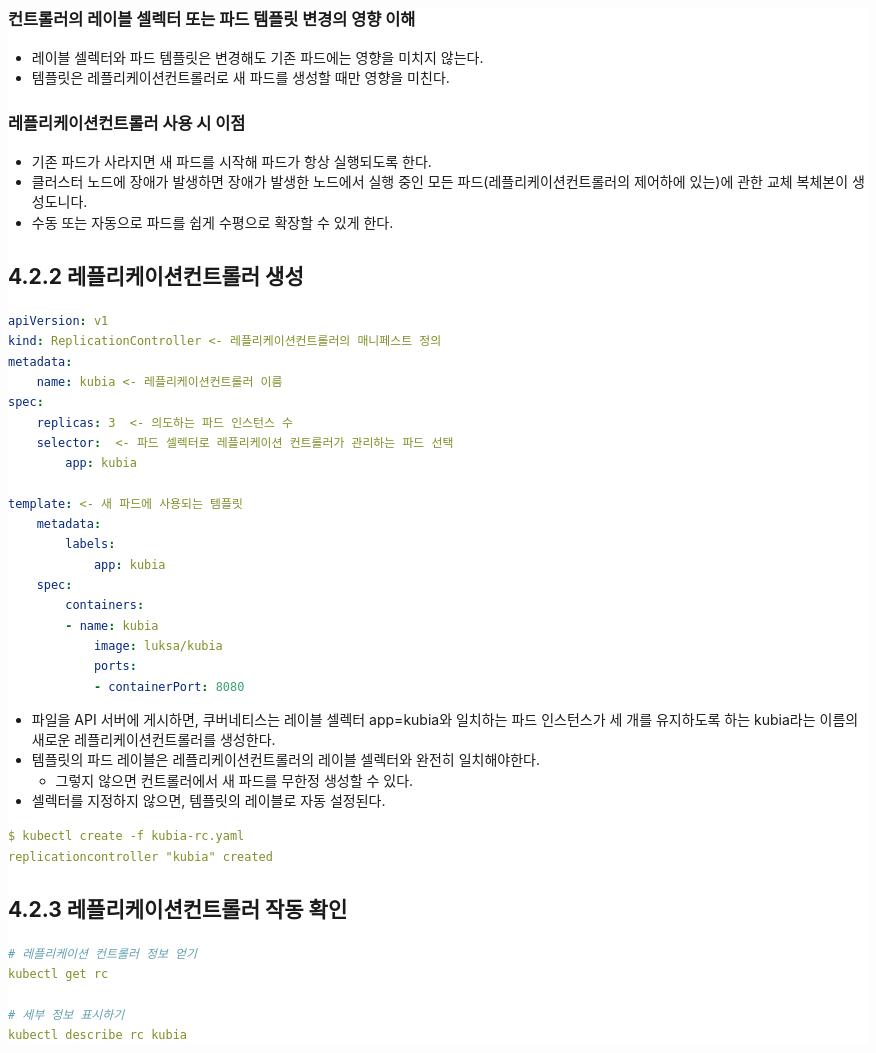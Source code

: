 ### 컨트롤러의 레이블 셀렉터 또는 파드 템플릿 변경의 영향 이해

- 레이블 셀렉터와 파드 템플릿은 변경해도 기존 파드에는 영향을 미치지 않는다.
- 템플릿은 레플리케이션컨트롤러로 새 파드를 생성할 때만 영향을 미친다.

### 레플리케이션컨트롤러 사용 시 이점

- 기존 파드가 사라지면 새 파드를 시작해 파드가 항상 실행되도록 한다.
- 클러스터 노드에 장애가 발생하면 장애가 발생한 노드에서 실행 중인 모든 파드(레플리케이션컨트롤러의 제어하에 있는)에 관한 교체 복체본이 생성도니다.
- 수동 또는 자동으로 파드를 쉽게 수평으로 확장할 수 있게 한다.

## 4.2.2 레플리케이션컨트롤러 생성

```yaml
apiVersion: v1
kind: ReplicationController <- 레플리케이션컨트롤러의 매니페스트 정의
metadata:
	name: kubia <- 레플리케이션컨트롤러 이름
spec:
	replicas: 3  <- 의도하는 파드 인스턴스 수
	selector:  <- 파드 셀렉터로 레플리케이션 컨트롤러가 관리하는 파드 선택
		app: kubia

template: <- 새 파드에 사용되는 템플릿
	metadata:
		labels:
			app: kubia
	spec:
		containers:
		- name: kubia
			image: luksa/kubia
			ports:
			- containerPort: 8080
```

- 파일을 API 서버에 게시하면, 쿠버네티스는 레이블 셀렉터 app=kubia와 일치하는 파드 인스턴스가 세 개를 유지하도록 하는 kubia라는 이름의 새로운 레플리케이션컨트롤러를 생성한다.
- 템플릿의 파드 레이블은 레플리케이션컨트롤러의 레이블 셀렉터와 완전히 일치해야한다.
    - 그렇지 않으면 컨트롤러에서 새 파드를 무한정 생성할 수 있다.
- 셀렉터를 지정하지 않으면, 템플릿의 레이블로 자동 설정된다.

```yaml
$ kubectl create -f kubia-rc.yaml
replicationcontroller "kubia" created
```

## 4.2.3 레플리케이션컨트롤러 작동 확인

```yaml
# 레플리케이션 컨트롤러 정보 얻기
kubectl get rc

# 세부 정보 표시하기
kubectl describe rc kubia
```
